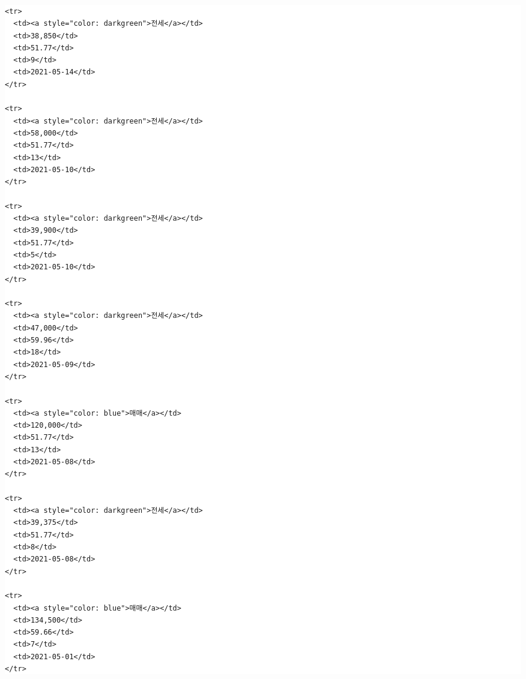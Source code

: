     <tr>
      <td><a style="color: darkgreen">전세</a></td>
      <td>38,850</td>
      <td>51.77</td>
      <td>9</td>
      <td>2021-05-14</td>
    </tr>
      
    <tr>
      <td><a style="color: darkgreen">전세</a></td>
      <td>58,000</td>
      <td>51.77</td>
      <td>13</td>
      <td>2021-05-10</td>
    </tr>
      
    <tr>
      <td><a style="color: darkgreen">전세</a></td>
      <td>39,900</td>
      <td>51.77</td>
      <td>5</td>
      <td>2021-05-10</td>
    </tr>
      
    <tr>
      <td><a style="color: darkgreen">전세</a></td>
      <td>47,000</td>
      <td>59.96</td>
      <td>18</td>
      <td>2021-05-09</td>
    </tr>
      
    <tr>
      <td><a style="color: blue">매매</a></td>
      <td>120,000</td>
      <td>51.77</td>
      <td>13</td>
      <td>2021-05-08</td>
    </tr>
      
    <tr>
      <td><a style="color: darkgreen">전세</a></td>
      <td>39,375</td>
      <td>51.77</td>
      <td>8</td>
      <td>2021-05-08</td>
    </tr>
      
    <tr>
      <td><a style="color: blue">매매</a></td>
      <td>134,500</td>
      <td>59.66</td>
      <td>7</td>
      <td>2021-05-01</td>
    </tr>
      